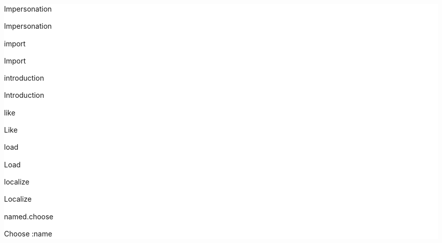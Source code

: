 </td></tr>
<tr><td width="50%">

Impersonation

</td><td width="50%">

Impersonation

</td></tr>
<tr><td width="50%">

import

</td><td width="50%">

Import

</td></tr>
<tr><td width="50%">

introduction

</td><td width="50%">

Introduction

</td></tr>
<tr><td width="50%">

like

</td><td width="50%">

Like

</td></tr>
<tr><td width="50%">

load

</td><td width="50%">

Load

</td></tr>
<tr><td width="50%">

localize

</td><td width="50%">

Localize

</td></tr>
<tr><td width="50%">

named.choose

</td><td width="50%">

Choose :name

</td></tr>
<tr><td width="50%">
